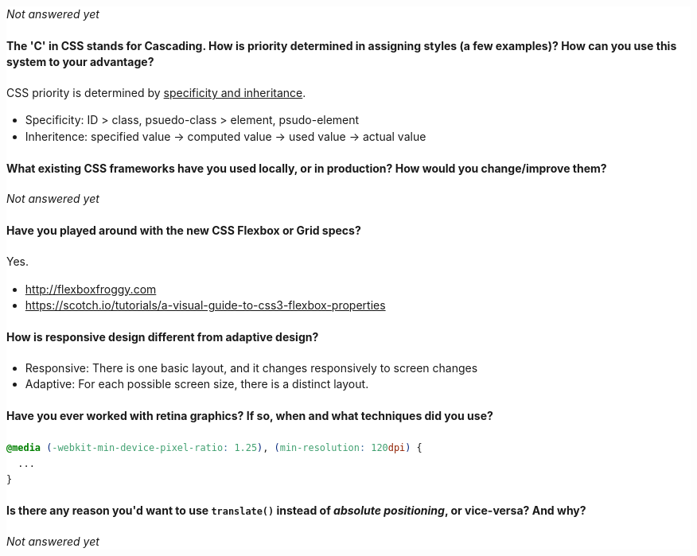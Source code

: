*Not answered yet*

#### The 'C' in CSS stands for Cascading.  How is priority determined in assigning styles (a few examples)?  How can you use this system to your advantage?

CSS priority is determined by [specificity and inheritance](https://www.smashingmagazine.com/2010/04/css-specificity-and-inheritance/).

- Specificity: ID > class, psuedo-class > element, psudo-element
- Inheritence: specified value → computed value → used value → actual value

#### What existing CSS frameworks have you used locally, or in production? How would you change/improve them?

*Not answered yet*

#### Have you played around with the new CSS Flexbox or Grid specs?

Yes.

- http://flexboxfroggy.com
- https://scotch.io/tutorials/a-visual-guide-to-css3-flexbox-properties

#### How is responsive design different from adaptive design?

- Responsive: There is one basic layout, and it changes responsively to
  screen changes
- Adaptive: For each possible screen size, there is a distinct layout.

#### Have you ever worked with retina graphics? If so, when and what techniques did you use?

```css
@media (-webkit-min-device-pixel-ratio: 1.25), (min-resolution: 120dpi) {
  ...
}
```

#### Is there any reason you'd want to use `translate()` instead of *absolute positioning*, or vice-versa? And why?

*Not answered yet*

